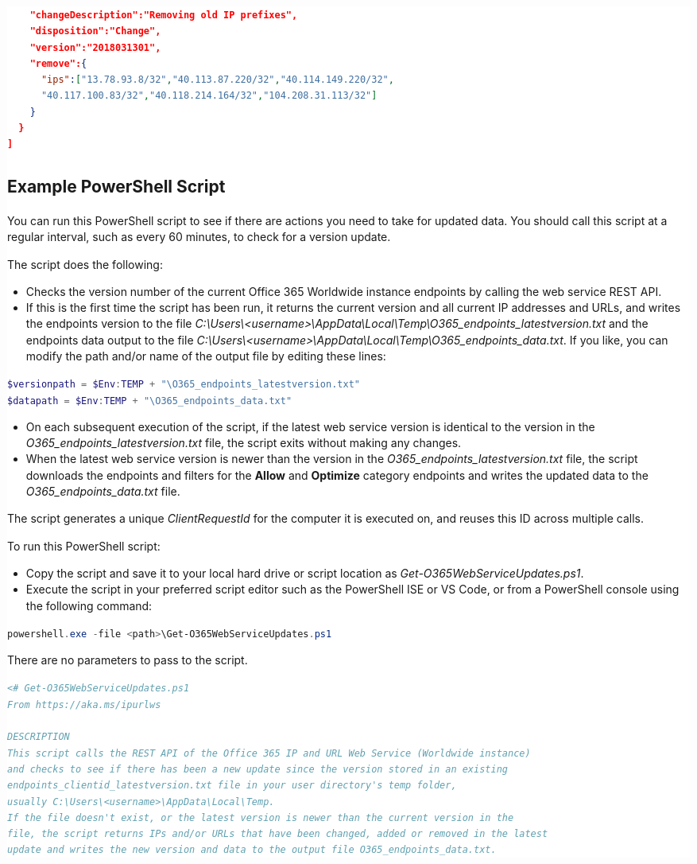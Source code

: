 ```json
    "changeDescription":"Removing old IP prefixes",
    "disposition":"Change",
    "version":"2018031301",
    "remove":{
      "ips":["13.78.93.8/32","40.113.87.220/32","40.114.149.220/32",
      "40.117.100.83/32","40.118.214.164/32","104.208.31.113/32"]
    }
  }
]
```

## Example PowerShell Script

You can run this PowerShell script to see if there are actions you need to take for updated data. You should call this script at a regular interval, such as every 60 minutes, to check for a version update.

The script does the following:

- Checks the version number of the current Office 365 Worldwide instance endpoints by calling the web service REST API.
- If this is the first time the script has been run, it returns the current version and all current IP addresses and URLs, and writes the endpoints version to the file _C:\Users\\<username\>\AppData\Local\Temp\O365_endpoints_latestversion.txt_ and the endpoints data output to the file _C:\Users\\<username\>\AppData\Local\Temp\O365_endpoints_data.txt_. If you like, you can modify the path and/or name of the output file by editing these lines:

``` powershell
$versionpath = $Env:TEMP + "\O365_endpoints_latestversion.txt"
$datapath = $Env:TEMP + "\O365_endpoints_data.txt"
```

- On each subsequent execution of the script, if the latest web service version is identical to the version in the _O365_endpoints_latestversion.txt_ file, the script exits without making any changes.
- When the latest web service version is newer than the version in the _O365_endpoints_latestversion.txt_ file, the script downloads the endpoints and filters for the **Allow** and **Optimize** category endpoints and writes the updated data to the _O365_endpoints_data.txt_ file.

The script generates a unique _ClientRequestId_ for the computer it is executed on, and reuses this ID across multiple calls.

To run this PowerShell script:

- Copy the script and save it to your local hard drive or script location as _Get-O365WebServiceUpdates.ps1_.
- Execute the script in your preferred script editor such as the PowerShell ISE or VS Code, or from a PowerShell console using the following command:

``` powershell
powershell.exe -file <path>\Get-O365WebServiceUpdates.ps1
```

There are no parameters to pass to the script.

```powershell
<# Get-O365WebServiceUpdates.ps1
From https://aka.ms/ipurlws

DESCRIPTION
This script calls the REST API of the Office 365 IP and URL Web Service (Worldwide instance)
and checks to see if there has been a new update since the version stored in an existing
endpoints_clientid_latestversion.txt file in your user directory's temp folder,
usually C:\Users\<username>\AppData\Local\Temp.
If the file doesn't exist, or the latest version is newer than the current version in the
file, the script returns IPs and/or URLs that have been changed, added or removed in the latest
update and writes the new version and data to the output file O365_endpoints_data.txt.

```